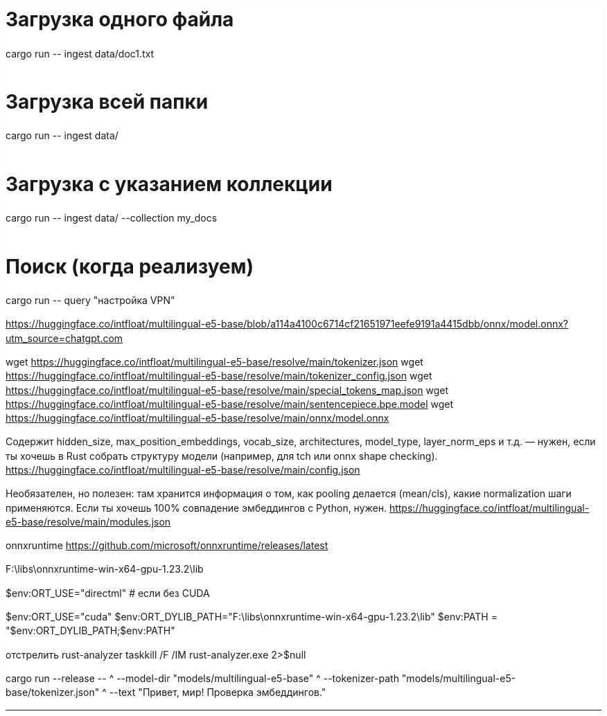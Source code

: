 # Загрузка одного файла
cargo run -- ingest data/doc1.txt

# Загрузка всей папки
cargo run -- ingest data/

# Загрузка с указанием коллекции
cargo run -- ingest data/ --collection my_docs

# Поиск (когда реализуем)
cargo run -- query "настройка VPN"

https://huggingface.co/intfloat/multilingual-e5-base/blob/a114a4100c6714cf21651971eefe9191a4415dbb/onnx/model.onnx?utm_source=chatgpt.com

wget https://huggingface.co/intfloat/multilingual-e5-base/resolve/main/tokenizer.json
wget https://huggingface.co/intfloat/multilingual-e5-base/resolve/main/tokenizer_config.json
wget https://huggingface.co/intfloat/multilingual-e5-base/resolve/main/special_tokens_map.json
wget https://huggingface.co/intfloat/multilingual-e5-base/resolve/main/sentencepiece.bpe.model
wget https://huggingface.co/intfloat/multilingual-e5-base/resolve/main/onnx/model.onnx

Содержит hidden_size, max_position_embeddings, vocab_size, architectures, model_type, layer_norm_eps и т.д. — нужен, если ты хочешь в Rust собрать структуру модели (например, для tch или onnx shape checking).
https://huggingface.co/intfloat/multilingual-e5-base/resolve/main/config.json

Необязателен, но полезен: там хранится информация о том, как pooling делается (mean/cls), какие normalization шаги применяются. Если ты хочешь 100% совпадение эмбеддингов с Python, нужен.
https://huggingface.co/intfloat/multilingual-e5-base/resolve/main/modules.json


onnxruntime
https://github.com/microsoft/onnxruntime/releases/latest

F:\libs\onnxruntime-win-x64-gpu-1.23.2\lib

$env:ORT_USE="directml" # если без CUDA

$env:ORT_USE="cuda"
$env:ORT_DYLIB_PATH="F:\libs\onnxruntime-win-x64-gpu-1.23.2\lib"
$env:PATH = "$env:ORT_DYLIB_PATH;$env:PATH"

отстрелить rust-analyzer
taskkill /F /IM rust-analyzer.exe 2>$null


cargo run --release -- ^
  --model-dir "models/multilingual-e5-base" ^
  --tokenizer-path "models/multilingual-e5-base/tokenizer.json" ^
  --text "Привет, мир! Проверка эмбеддингов."

------
